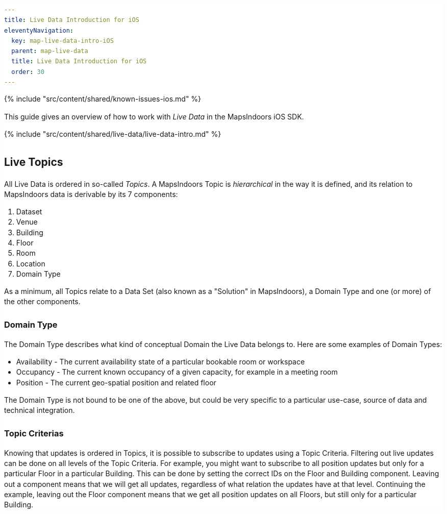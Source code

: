 ```yaml
---
title: Live Data Introduction for iOS
eleventyNavigation:
  key: map-live-data-intro-iOS
  parent: map-live-data
  title: Live Data Introduction for iOS
  order: 30
---
```



{% include "src/content/shared/known-issues-ios.md" %}

This guide gives an overview of how to work with _Live Data_ in the MapsIndoors iOS SDK.

{% include "src/content/shared/live-data/live-data-intro.md" %}

## Live Topics

All Live Data is ordered in so-called _Topics_. A MapsIndoors Topic is _hierarchical_ in the way it is defined, and its relation to MapsIndoors data is derivable by its 7 components:

1. Dataset
1. Venue
1. Building
1. Floor
1. Room
1. Location
1. Domain Type

As a minimum, all Topics relate to a Data Set (also known as a "Solution" in MapsIndoors), a Domain Type and one (or more) of the other components.

### Domain Type

The Domain Type describes what kind of conceptual Domain the Live Data belongs to. Here are some examples of Domain Types:

* Availability - The current availability state of a particular bookable room or workspace
* Occupancy - The current known occupancy of a given capacity, for example in a meeting room
* Position - The current geo-spatial position and related floor

The Domain Type is not bound to be one of the above, but could be very specific to a particular use-case, source of data and technical integration.

### Topic Criterias

Knowing that updates is ordered in Topics, it is possible to subscribe to updates using a Topic Criteria. Filtering out live updates can be done on all levels of the Topic Criteria. For example, you might want to subscribe to all position updates but only for a particular Floor in a particular Building. This can be done by setting the correct IDs on the Floor and Building component. Leaving out a component means that we will get all updates, regardless of what relation the updates have at that level. Continuing the example, leaving out the Floor component means that we get all position updates on all Floors, but still only for a particular Building.
